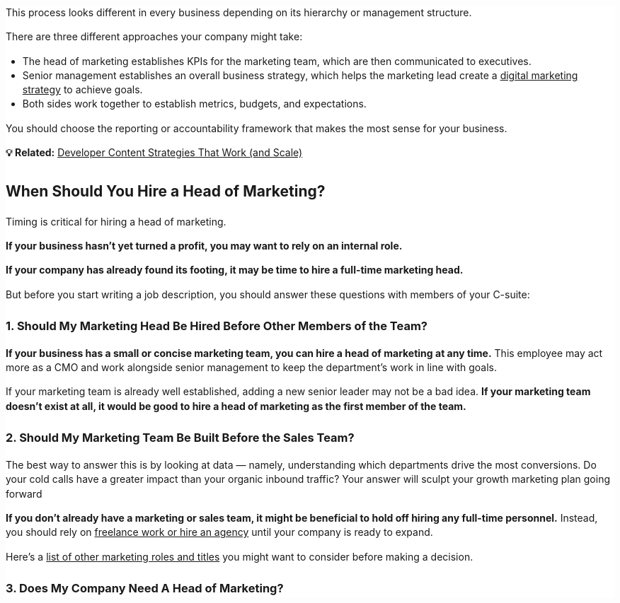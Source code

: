 This process looks different in every business depending on its hierarchy or management structure.

There are three different approaches your company might take:

* The head of marketing establishes KPIs for the marketing team, which are then communicated to executives.
* Senior management establishes an overall business strategy, which helps the marketing lead create a [digital marketing strategy](https://draft.dev/learn/posts/how-to-create-a-digital-content-strategy) to achieve goals.
* Both sides work together to establish metrics, budgets, and expectations.

You should choose the reporting or accountability framework that makes the most sense for your business.

**💡 Related:** [Developer Content Strategies That Work (and Scale)](https://draft.dev/learn/developer-content-strategies-that-work-and-scale)

## When Should You Hire a Head of Marketing?

Timing is critical for hiring a head of marketing. 

**If your business hasn’t yet turned a profit, you may want to rely on an internal role.** 

**If your company has already found its footing, it may be time to hire a full-time marketing head.**

But before you start writing a job description, you should answer these questions with members of your C-suite:

### 1. Should My Marketing Head Be Hired Before Other Members of the Team?

**If your business has a small or concise marketing team, you can hire a head of marketing at any time.** This employee may act more as a CMO and work alongside senior management to keep the department’s work in line with goals.

If your marketing team is already well established, adding a new senior leader may not be a bad idea. **If your marketing team doesn’t exist at all, it would be good to hire a head of marketing as the first member of the team.**

### 2. Should My Marketing Team Be Built Before the Sales Team?

The best way to answer this is by looking at data — namely, understanding which departments drive the most conversions. Do your cold calls have a greater impact than your organic inbound traffic? Your answer will sculpt your growth marketing plan going forward

**If you don’t already have a marketing or sales team, it might be beneficial to hold off hiring any full-time personnel.** Instead, you should rely on [freelance work or hire an agency](https://draft.dev/learn/posts/how-draft-dev-works-with-clients) until your company is ready to expand.

Here’s a [list of other marketing roles and titles](https://draft.dev/learn/marketing-job-titles-and-roles) you might want to consider before making a decision.

### 3. Does My Company Need A Head of Marketing?

